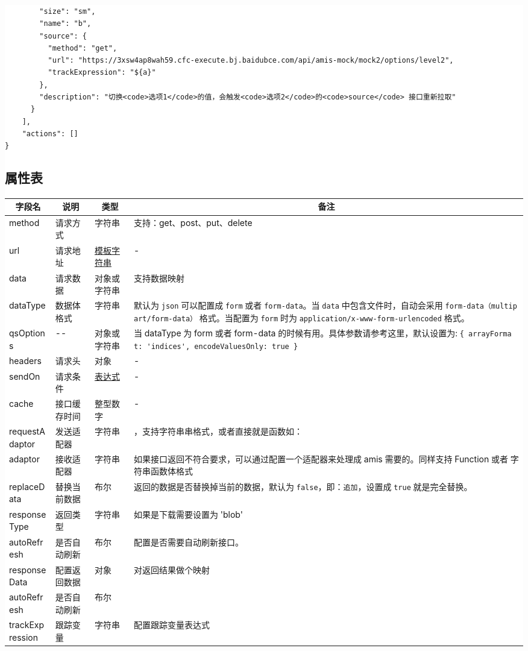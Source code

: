 ```schema: scope="body"
        "size": "sm",
        "name": "b",
        "source": {
          "method": "get",
          "url": "https://3xsw4ap8wah59.cfc-execute.bj.baidubce.com/api/amis-mock/mock2/options/level2",
          "trackExpression": "${a}"
        },
        "description": "切换<code>选项1</code>的值，会触发<code>选项2</code>的<code>source</code> 接口重新拉取"
      }
    ],
    "actions": []
}
```

## 属性表

| 字段名          | 说明         | 类型                                                                                                 | 备注                                                                                                                                                                                          |
| --------------- | ------------ | ---------------------------------------------------------------------------------------------------- | --------------------------------------------------------------------------------------------------------------------------------------------------------------------------------------------- |
| method          | 请求方式     | 字符串                                                                                               | 支持：get、post、put、delete                                                                                                                                                                  |
| url             | 请求地址     | [模板字符串](https://suda.bce.baidu.com/docs/template#%E6%A8%A1%E6%9D%BF%E5%AD%97%E7%AC%A6%E4%B8%B2) | -                                                                                                                                                                                             |
| data            | 请求数据     | 对象或字符串                                                                                         | 支持数据映射                                                                                                                                                                                  |
| dataType        | 数据体格式   | 字符串                                                                                               | 默认为 `json` 可以配置成 `form` 或者 `form-data`。当 `data` 中包含文件时，自动会采用 `form-data（multipart/form-data）` 格式。当配置为 `form` 时为 `application/x-www-form-urlencoded` 格式。 |
| qsOptions       | --           | 对象或字符串                                                                                         | 当 dataType 为 form 或者 form-data 的时候有用。具体参数请参考这里，默认设置为: `{ arrayFormat: 'indices', encodeValuesOnly: true }`                                                           |
| headers         | 请求头       | 对象                                                                                                 | -                                                                                                                                                                                             |
| sendOn          | 请求条件     | [表达式](../concepts/expression)                                                                     | -                                                                                                                                                                                             |
| cache           | 接口缓存时间 | 整型数字                                                                                             | -                                                                                                                                                                                             |
| requestAdaptor  | 发送适配器   | 字符串                                                                                               | ，支持字符串串格式，或者直接就是函数如：                                                                                                                                                      |
| adaptor         | 接收适配器   | 字符串                                                                                               | 如果接口返回不符合要求，可以通过配置一个适配器来处理成 amis 需要的。同样支持 Function 或者 字符串函数体格式                                                                                   |
| replaceData     | 替换当前数据 | 布尔                                                                                                 | 返回的数据是否替换掉当前的数据，默认为 `false`，即：`追加`，设置成 `true` 就是完全替换。                                                                                                      |
| responseType    | 返回类型     | 字符串                                                                                               | 如果是下载需要设置为 'blob'                                                                                                                                                                   |
| autoRefresh     | 是否自动刷新 | 布尔                                                                                                 | 配置是否需要自动刷新接口。                                                                                                                                                                    |
| responseData    | 配置返回数据 | 对象                                                                                                 | 对返回结果做个映射                                                                                                                                                                            |
| autoRefresh     | 是否自动刷新 | 布尔                                                                                                 |                                                                                                                                                                                               |
| trackExpression | 跟踪变量     | 字符串                                                                                               | 配置跟踪变量表达式                                                                                                                                                                            |
